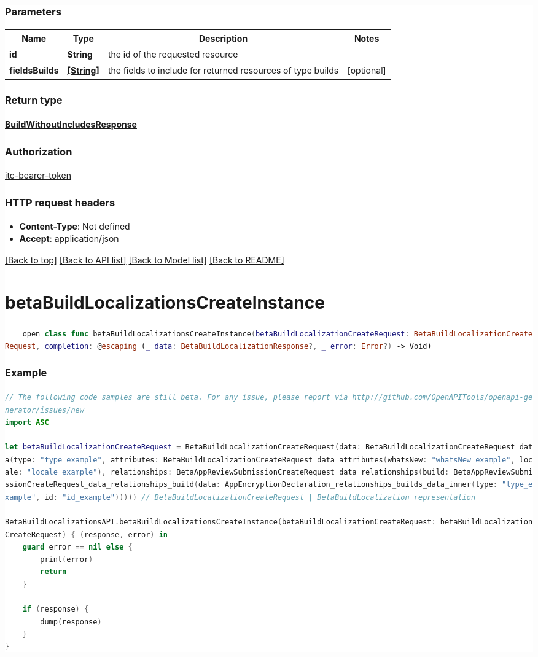 ### Parameters

Name | Type | Description  | Notes
------------- | ------------- | ------------- | -------------
 **id** | **String** | the id of the requested resource | 
 **fieldsBuilds** | [**[String]**](String.md) | the fields to include for returned resources of type builds | [optional] 

### Return type

[**BuildWithoutIncludesResponse**](BuildWithoutIncludesResponse.md)

### Authorization

[itc-bearer-token](../README.md#itc-bearer-token)

### HTTP request headers

 - **Content-Type**: Not defined
 - **Accept**: application/json

[[Back to top]](#) [[Back to API list]](../README.md#documentation-for-api-endpoints) [[Back to Model list]](../README.md#documentation-for-models) [[Back to README]](../README.md)

# **betaBuildLocalizationsCreateInstance**
```swift
    open class func betaBuildLocalizationsCreateInstance(betaBuildLocalizationCreateRequest: BetaBuildLocalizationCreateRequest, completion: @escaping (_ data: BetaBuildLocalizationResponse?, _ error: Error?) -> Void)
```



### Example
```swift
// The following code samples are still beta. For any issue, please report via http://github.com/OpenAPITools/openapi-generator/issues/new
import ASC

let betaBuildLocalizationCreateRequest = BetaBuildLocalizationCreateRequest(data: BetaBuildLocalizationCreateRequest_data(type: "type_example", attributes: BetaBuildLocalizationCreateRequest_data_attributes(whatsNew: "whatsNew_example", locale: "locale_example"), relationships: BetaAppReviewSubmissionCreateRequest_data_relationships(build: BetaAppReviewSubmissionCreateRequest_data_relationships_build(data: AppEncryptionDeclaration_relationships_builds_data_inner(type: "type_example", id: "id_example"))))) // BetaBuildLocalizationCreateRequest | BetaBuildLocalization representation

BetaBuildLocalizationsAPI.betaBuildLocalizationsCreateInstance(betaBuildLocalizationCreateRequest: betaBuildLocalizationCreateRequest) { (response, error) in
    guard error == nil else {
        print(error)
        return
    }

    if (response) {
        dump(response)
    }
}
```

